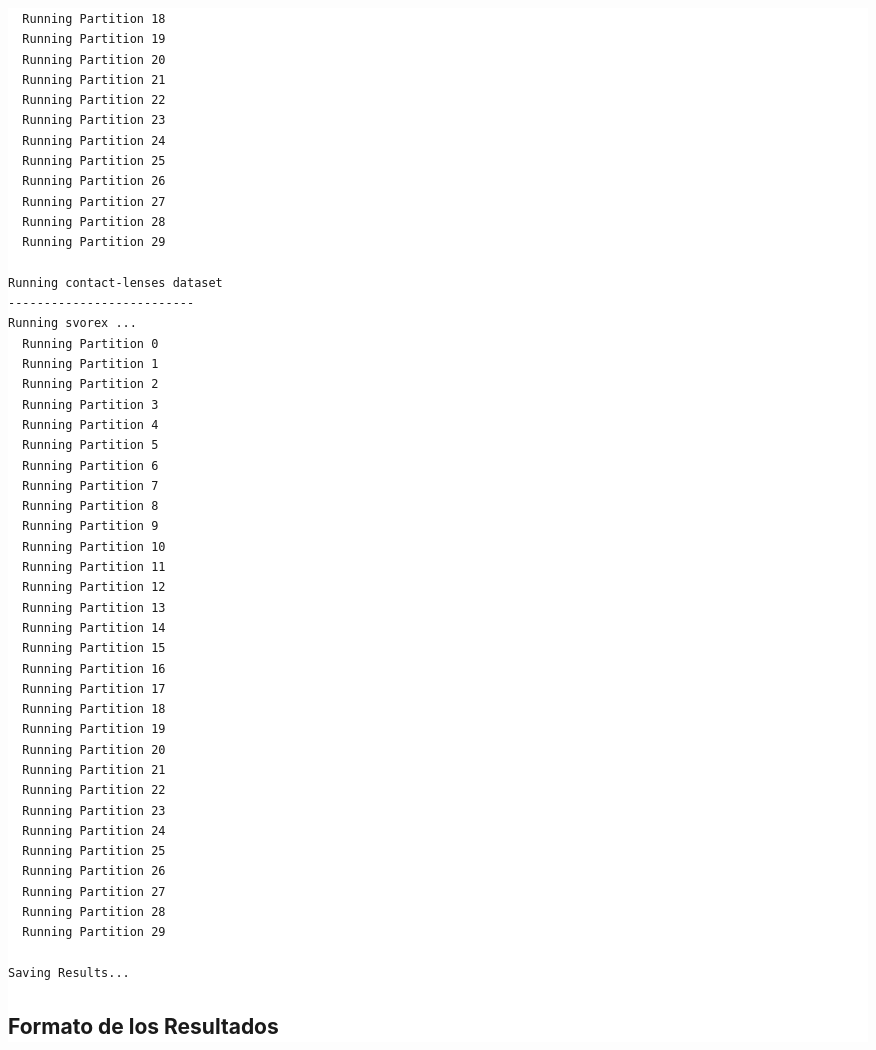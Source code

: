       Running Partition 18
      Running Partition 19
      Running Partition 20
      Running Partition 21
      Running Partition 22
      Running Partition 23
      Running Partition 24
      Running Partition 25
      Running Partition 26
      Running Partition 27
      Running Partition 28
      Running Partition 29
    
    Running contact-lenses dataset
    --------------------------
    Running svorex ...
      Running Partition 0
      Running Partition 1
      Running Partition 2
      Running Partition 3
      Running Partition 4
      Running Partition 5
      Running Partition 6
      Running Partition 7
      Running Partition 8
      Running Partition 9
      Running Partition 10
      Running Partition 11
      Running Partition 12
      Running Partition 13
      Running Partition 14
      Running Partition 15
      Running Partition 16
      Running Partition 17
      Running Partition 18
      Running Partition 19
      Running Partition 20
      Running Partition 21
      Running Partition 22
      Running Partition 23
      Running Partition 24
      Running Partition 25
      Running Partition 26
      Running Partition 27
      Running Partition 28
      Running Partition 29
    
    Saving Results...


## Formato de los Resultados
